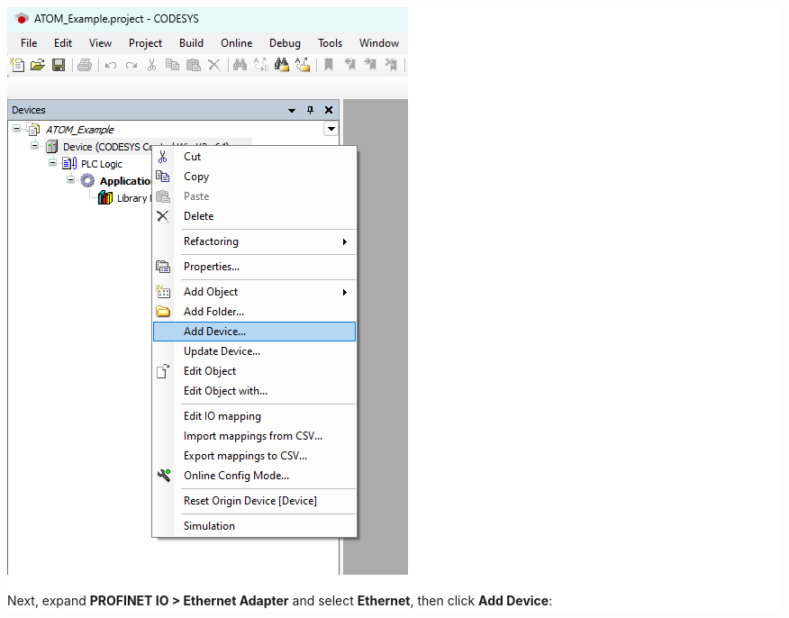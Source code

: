 ![Add device step 1](./assets/codesys/codesys-add-scanner-1.png)

Next, expand **PROFINET IO > Ethernet Adapter** and select **Ethernet**, then click **Add Device**:
